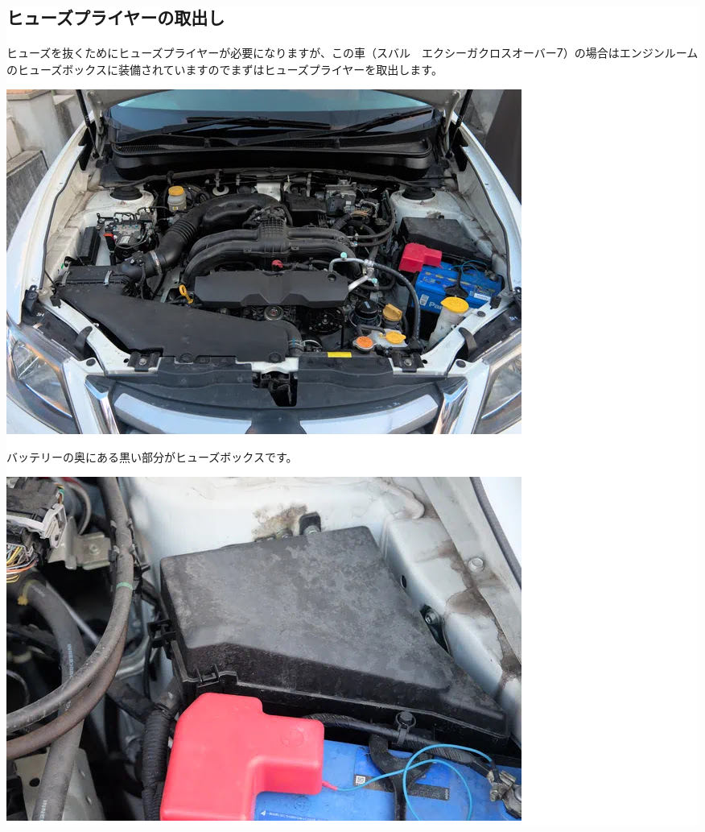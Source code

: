 ## ヒューズプライヤーの取出し

ヒューズを抜くためにヒューズプライヤーが必要になりますが、この車（スバル　エクシーガクロスオーバー7）の場合はエンジンルームのヒューズボックスに装備されていますのでまずはヒューズプライヤーを取出します。

![エンジンルーム](./images/02.webp)

バッテリーの奥にある黒い部分がヒューズボックスです。

![ヒューズボックス](./images/03.webp)
